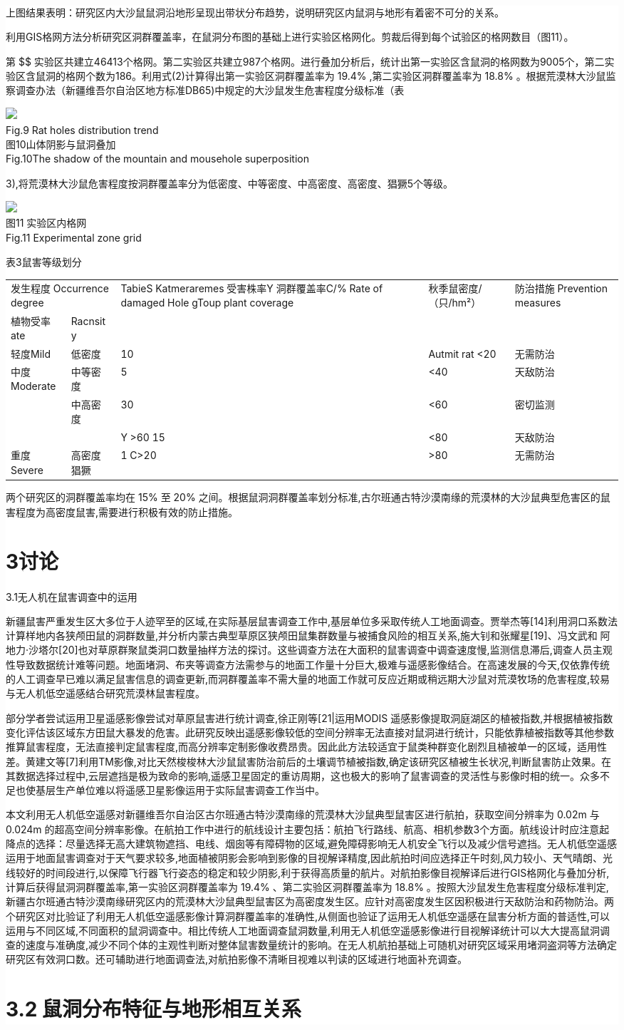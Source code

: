上图结果表明：研究区内大沙鼠鼠洞沿地形呈现出带状分布趋势，说明研究区内鼠洞与地形有着密不可分的关系。

利用GIS格网方法分析研究区洞群覆盖率，在鼠洞分布图的基础上进行实验区格网化。剪裁后得到每个试验区的格网数目（图11）。

第 $$ 实验区共建立46413个格网。第二实验区共建立987个格网。进行叠加分析后，统计出第一实验区含鼠洞的格网数为9005个，第二实验区含鼠洞的格网个数为186。利用式(2)计算得出第一实验区洞群覆盖率为 $1 9 . 4 \%$ ,第二实验区洞群覆盖率为 $1 8 . 8 \%$ 。根据荒漠林大沙鼠监察调查办法（新疆维吾尔自治区地方标准DB65)中规定的大沙鼠发生危害程度分级标准（表

![](images/bc29662f8a50c8361a28f4c99adff4ae2008efdc489263c709be43781f4d6a61.jpg)  
Fig.9 Rat holes distribution trend   
图10山体阴影与鼠洞叠加  
Fig.10The shadow of the mountain and mousehole superposition

3),将荒漠林大沙鼠危害程度按洞群覆盖率分为低密度、中等密度、中高密度、高密度、猖獗5个等级。

![](images/30439cf3b44fedb015b68379215f9df8e8bf9ff8282cb4fce9d777e074ebba5d.jpg)  
图11 实验区内格网  
Fig.11 Experimental zone grid

表3鼠害等级划分  

<html><body><table><tr><td colspan="2">发生程度 Occurrence degree</td><td rowspan="2">TabieS Katmeraremes 受害株率Y 洞群覆盖率C/% Rate of damaged Hole gToup plant coverage</td><td rowspan="2">秋季鼠密度/ （只/hm²）</td><td rowspan="2">防治措施 Prevention measures</td></tr><tr><td>植物受率ate</td><td>Racnsity</td></tr><tr><td>轻度Mild</td><td>低密度</td><td>10<Y≤30 0<C≤5</td><td>Autmit rat <20</td><td>无需防治</td></tr><tr><td rowspan="3">中度 Moderate</td><td>中等密度</td><td>5<C ≤10</td><td><40</td><td>天敌防治</td></tr><tr><td>中高密度</td><td>30<Y≤60 10<C≤15</td><td><60</td><td>密切监测</td></tr><tr><td></td><td>Y >60 15<C≤20</td><td><80</td><td>天敌防治</td></tr><tr><td>重度 Severe</td><td>高密度 猖獗</td><td>1 C>20</td><td>>80</td><td>无需防治</td></tr></table></body></html>

两个研究区的洞群覆盖率均在 $1 5 \%$ 至 $20 \%$ 之间。根据鼠洞洞群覆盖率划分标准,古尔班通古特沙漠南缘的荒漠林的大沙鼠典型危害区的鼠害程度为高密度鼠害,需要进行积极有效的防止措施。

# 3讨论

3.1无人机在鼠害调查中的运用

新疆鼠害严重发生区大多位于人迹罕至的区域,在实际基层鼠害调查工作中,基层单位多采取传统人工地面调查。贾举杰等[14]利用洞口系数法计算样地内各狭颅田鼠的洞群数量,并分析内蒙古典型草原区狭颅田鼠集群数量与被捕食风险的相互关系,施大钊和张耀星[19]、冯文武和 阿地力·沙塔尔[20]也对草原群聚鼠类洞口数量抽样方法的探讨。这些调查方法在大面积的鼠害调查中调查速度慢,监测信息滞后,调查人员主观性导致数据统计难等问题。地面堵洞、布夹等调查方法需参与的地面工作量十分巨大,极难与遥感影像结合。在高速发展的今天,仅依靠传统的人工调查早已难以满足鼠害信息的调查更新,而洞群覆盖率不需大量的地面工作就可反应近期或稍远期大沙鼠对荒漠牧场的危害程度,较易与无人机低空遥感结合研究荒漠林鼠害程度。

部分学者尝试运用卫星遥感影像尝试对草原鼠害进行统计调查,徐正刚等[21|运用MODIS 遥感影像提取洞庭湖区的植被指数,并根据植被指数变化评估该区域东方田鼠大暴发的危害。此研究反映出遥感影像较低的空间分辨率无法直接对鼠洞进行统计，只能依靠植被指数等其他参数推算鼠害程度，无法直接判定鼠害程度,而高分辨率定制影像收费昂贵。因此此方法较适宜于鼠类种群变化剧烈且植被单一的区域，适用性差。黄建文等[7]利用TM影像,对比天然梭梭林大沙鼠鼠害防治前后的土壤调节植被指数,确定该研究区植被生长状况,判断鼠害防止效果。在其数据选择过程中,云层遮挡是极为致命的影响,遥感卫星固定的重访周期，这也极大的影响了鼠害调查的灵活性与影像时相的统一。众多不足也使基层生产单位难以将遥感卫星影像运用于实际鼠害调查工作当中。

本文利用无人机低空遥感对新疆维吾尔自治区古尔班通古特沙漠南缘的荒漠林大沙鼠典型鼠害区进行航拍，获取空间分辨率为 $0 . 0 2 \mathrm { m }$ 与 $0 . 0 2 4 \mathrm { m }$ 的超高空间分辨率影像。在航拍工作中进行的航线设计主要包括：航拍飞行路线、航高、相机参数3个方面。航线设计时应注意起降点的选择：尽量选择无高大建筑物遮挡、电线、烟囱等有障碍物的区域,避免障碍影响无人机安全飞行以及减少信号遮挡。无人机低空遥感运用于地面鼠害调查对于天气要求较多,地面植被阴影会影响到影像的目视解译精度,因此航拍时间应选择正午时刻,风力较小、天气晴朗、光线较好的时间段进行,以保障飞行器飞行姿态的稳定和较少阴影,利于获得高质量的航片。对航拍影像目视解译后进行GIS格网化与叠加分析,计算后获得鼠洞洞群覆盖率,第一实验区洞群覆盖率为 $1 9 . 4 \%$ 、第二实验区洞群覆盖率为 $1 8 . 8 \%$ 。按照大沙鼠发生危害程度分级标准判定,新疆古尔班通古特沙漠南缘研究区内的荒漠林大沙鼠典型鼠害区为高密度发生区。应针对高密度发生区因积极进行天敌防治和药物防治。两个研究区对比验证了利用无人机低空遥感影像计算洞群覆盖率的准确性,从侧面也验证了运用无人机低空遥感在鼠害分析方面的普适性,可以运用与不同区域,不同面积的鼠洞调查中。相比传统人工地面调查鼠洞数量,利用无人机低空遥感影像进行目视解译统计可以大大提高鼠洞调查的速度与准确度,减少不同个体的主观性判断对整体鼠害数量统计的影响。在无人机航拍基础上可随机对研究区域采用堵洞盗洞等方法确定研究区有效洞口数。还可辅助进行地面调查法,对航拍影像不清晰目视难以判读的区域进行地面补充调查。

# 3.2 鼠洞分布特征与地形相互关系
